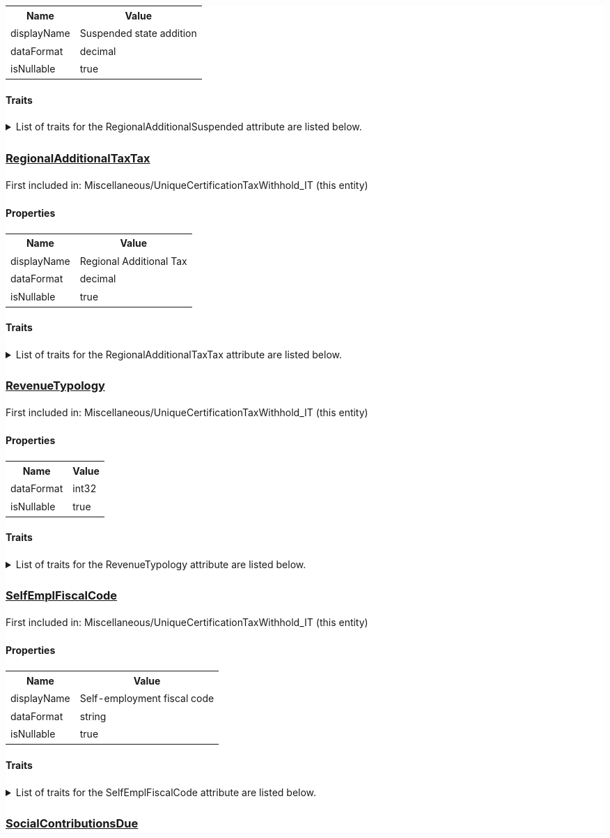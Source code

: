 <table><tr><th>Name</th><th>Value</th></tr><tr><td>displayName</td><td>Suspended state addition</td></tr><tr><td>dataFormat</td><td>decimal</td></tr><tr><td>isNullable</td><td>true</td></tr></table>

#### Traits

<details><summary>List of traits for the RegionalAdditionalSuspended attribute are listed below.</summary></details>

### <a href=#RegionalAdditionalTaxTax name="RegionalAdditionalTaxTax">RegionalAdditionalTaxTax</a>

First included in: Miscellaneous/UniqueCertificationTaxWithhold_IT (this entity)  

#### Properties

<table><tr><th>Name</th><th>Value</th></tr><tr><td>displayName</td><td>Regional Additional Tax</td></tr><tr><td>dataFormat</td><td>decimal</td></tr><tr><td>isNullable</td><td>true</td></tr></table>

#### Traits

<details><summary>List of traits for the RegionalAdditionalTaxTax attribute are listed below.</summary></details>

### <a href=#RevenueTypology name="RevenueTypology">RevenueTypology</a>

First included in: Miscellaneous/UniqueCertificationTaxWithhold_IT (this entity)  

#### Properties

<table><tr><th>Name</th><th>Value</th></tr><tr><td>dataFormat</td><td>int32</td></tr><tr><td>isNullable</td><td>true</td></tr></table>

#### Traits

<details><summary>List of traits for the RevenueTypology attribute are listed below.</summary></details>

### <a href=#SelfEmplFiscalCode name="SelfEmplFiscalCode">SelfEmplFiscalCode</a>

First included in: Miscellaneous/UniqueCertificationTaxWithhold_IT (this entity)  

#### Properties

<table><tr><th>Name</th><th>Value</th></tr><tr><td>displayName</td><td>Self-employment fiscal code</td></tr><tr><td>dataFormat</td><td>string</td></tr><tr><td>isNullable</td><td>true</td></tr></table>

#### Traits

<details><summary>List of traits for the SelfEmplFiscalCode attribute are listed below.</summary></details>

### <a href=#SocialContributionsDue name="SocialContributionsDue">SocialContributionsDue</a>
